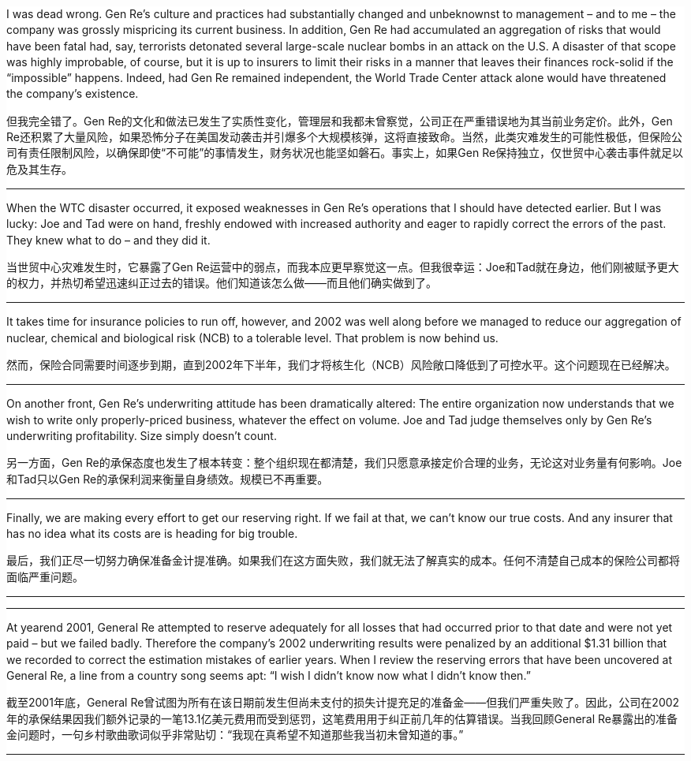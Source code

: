 
I was dead wrong. Gen Re’s culture and practices had substantially changed and unbeknownst to management – and to me – the company was grossly mispricing its current business. In addition, Gen Re had accumulated an aggregation of risks that would have been fatal had, say, terrorists detonated several large-scale nuclear bombs in an attack on the U.S. A disaster of that scope was highly improbable, of course, but it is up to insurers to limit their risks in a manner that leaves their finances rock-solid if the “impossible” happens. Indeed, had Gen Re remained independent, the World Trade Center attack alone would have threatened the company’s existence.

但我完全错了。Gen Re的文化和做法已发生了实质性变化，管理层和我都未曾察觉，公司正在严重错误地为其当前业务定价。此外，Gen Re还积累了大量风险，如果恐怖分子在美国发动袭击并引爆多个大规模核弹，这将直接致命。当然，此类灾难发生的可能性极低，但保险公司有责任限制风险，以确保即使“不可能”的事情发生，财务状况也能坚如磐石。事实上，如果Gen Re保持独立，仅世贸中心袭击事件就足以危及其生存。

---

When the WTC disaster occurred, it exposed weaknesses in Gen Re’s operations that I should have detected earlier. But I was lucky: Joe and Tad were on hand, freshly endowed with increased authority and eager to rapidly correct the errors of the past. They knew what to do – and they did it.

当世贸中心灾难发生时，它暴露了Gen Re运营中的弱点，而我本应更早察觉这一点。但我很幸运：Joe和Tad就在身边，他们刚被赋予更大的权力，并热切希望迅速纠正过去的错误。他们知道该怎么做——而且他们确实做到了。

---

It takes time for insurance policies to run off, however, and 2002 was well along before we managed to reduce our aggregation of nuclear, chemical and biological risk (NCB) to a tolerable level. That problem is now behind us.

然而，保险合同需要时间逐步到期，直到2002年下半年，我们才将核生化（NCB）风险敞口降低到了可控水平。这个问题现在已经解决。

---

On another front, Gen Re’s underwriting attitude has been dramatically altered: The entire organization now understands that we wish to write only properly-priced business, whatever the effect on volume. Joe and Tad judge themselves only by Gen Re’s underwriting profitability. Size simply doesn’t count.

另一方面，Gen Re的承保态度也发生了根本转变：整个组织现在都清楚，我们只愿意承接定价合理的业务，无论这对业务量有何影响。Joe和Tad只以Gen Re的承保利润来衡量自身绩效。规模已不再重要。

---

Finally, we are making every effort to get our reserving right. If we fail at that, we can’t know our true costs. And any insurer that has no idea what its costs are is heading for big trouble.

最后，我们正尽一切努力确保准备金计提准确。如果我们在这方面失败，我们就无法了解真实的成本。任何不清楚自己成本的保险公司都将面临严重问题。

---

---

At yearend 2001, General Re attempted to reserve adequately for all losses that had occurred prior to that date and were not yet paid – but we failed badly. Therefore the company’s 2002 underwriting results were penalized by an additional $1.31 billion that we recorded to correct the estimation mistakes of earlier years. When I review the reserving errors that have been uncovered at General Re, a line from a country song seems apt: “I wish I didn’t know now what I didn’t know then.”

截至2001年底，General Re曾试图为所有在该日期前发生但尚未支付的损失计提充足的准备金——但我们严重失败了。因此，公司在2002年的承保结果因我们额外记录的一笔13.1亿美元费用而受到惩罚，这笔费用用于纠正前几年的估算错误。当我回顾General Re暴露出的准备金问题时，一句乡村歌曲歌词似乎非常贴切：“我现在真希望不知道那些我当初未曾知道的事。”

---
